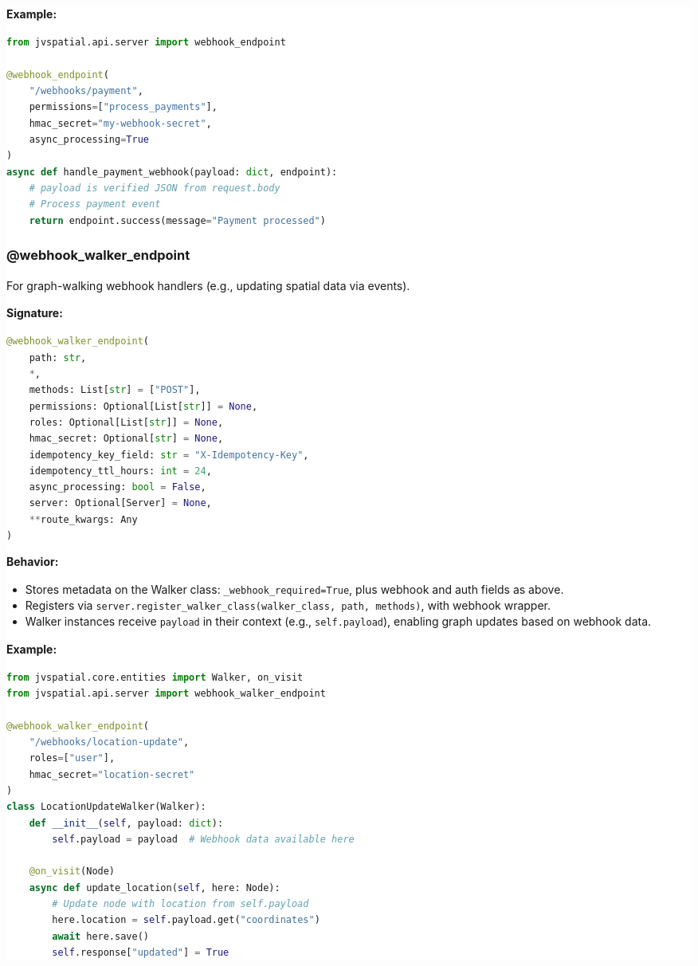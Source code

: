 **Example:**
```python
from jvspatial.api.server import webhook_endpoint

@webhook_endpoint(
    "/webhooks/payment",
    permissions=["process_payments"],
    hmac_secret="my-webhook-secret",
    async_processing=True
)
async def handle_payment_webhook(payload: dict, endpoint):
    # payload is verified JSON from request.body
    # Process payment event
    return endpoint.success(message="Payment processed")
```

### @webhook_walker_endpoint

For graph-walking webhook handlers (e.g., updating spatial data via events).

**Signature:**
```python
@webhook_walker_endpoint(
    path: str,
    *,
    methods: List[str] = ["POST"],
    permissions: Optional[List[str]] = None,
    roles: Optional[List[str]] = None,
    hmac_secret: Optional[str] = None,
    idempotency_key_field: str = "X-Idempotency-Key",
    idempotency_ttl_hours: int = 24,
    async_processing: bool = False,
    server: Optional[Server] = None,
    **route_kwargs: Any
)
```

**Behavior:**
- Stores metadata on the Walker class: `_webhook_required=True`, plus webhook and auth fields as above.
- Registers via `server.register_walker_class(walker_class, path, methods)`, with webhook wrapper.
- Walker instances receive `payload` in their context (e.g., `self.payload`), enabling graph updates based on webhook data.

**Example:**
```python
from jvspatial.core.entities import Walker, on_visit
from jvspatial.api.server import webhook_walker_endpoint

@webhook_walker_endpoint(
    "/webhooks/location-update",
    roles=["user"],
    hmac_secret="location-secret"
)
class LocationUpdateWalker(Walker):
    def __init__(self, payload: dict):
        self.payload = payload  # Webhook data available here

    @on_visit(Node)
    async def update_location(self, here: Node):
        # Update node with location from self.payload
        here.location = self.payload.get("coordinates")
        await here.save()
        self.response["updated"] = True
```
